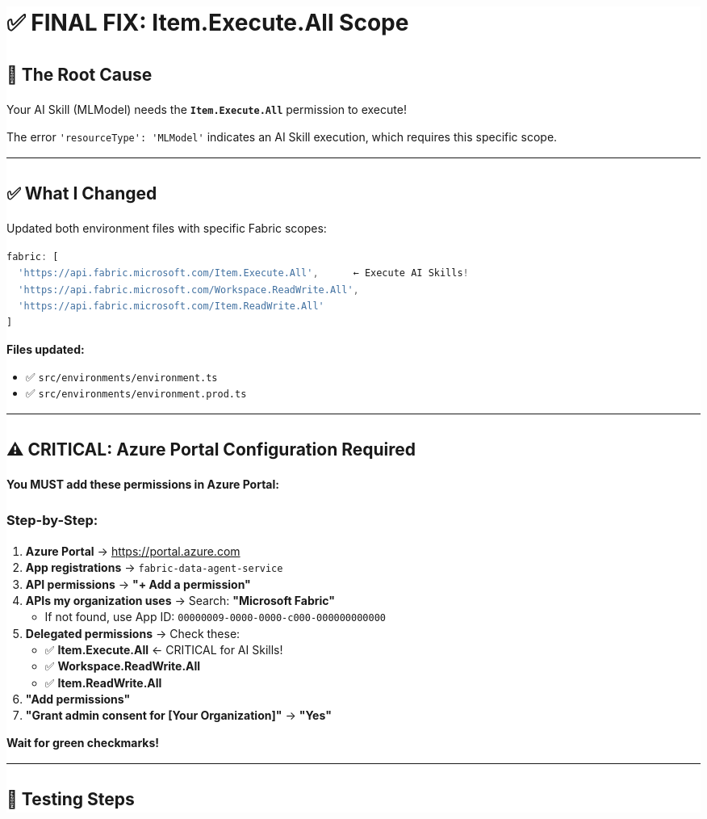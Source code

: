 # ✅ FINAL FIX: Item.Execute.All Scope

## 🎯 The Root Cause

Your AI Skill (MLModel) needs the **`Item.Execute.All`** permission to execute!

The error `'resourceType': 'MLModel'` indicates an AI Skill execution, which requires this specific scope.

---

## ✅ What I Changed

Updated both environment files with specific Fabric scopes:

```typescript
fabric: [
  'https://api.fabric.microsoft.com/Item.Execute.All',      ← Execute AI Skills!
  'https://api.fabric.microsoft.com/Workspace.ReadWrite.All',
  'https://api.fabric.microsoft.com/Item.ReadWrite.All'
]
```

**Files updated:**
- ✅ `src/environments/environment.ts`
- ✅ `src/environments/environment.prod.ts`

---

## ⚠️ CRITICAL: Azure Portal Configuration Required

**You MUST add these permissions in Azure Portal:**

### Step-by-Step:

1. **Azure Portal** → https://portal.azure.com
2. **App registrations** → `fabric-data-agent-service`
3. **API permissions** → **"+ Add a permission"**
4. **APIs my organization uses** → Search: **"Microsoft Fabric"**
   - If not found, use App ID: `00000009-0000-0000-c000-000000000000`
5. **Delegated permissions** → Check these:
   - ✅ **Item.Execute.All** ← CRITICAL for AI Skills!
   - ✅ **Workspace.ReadWrite.All**
   - ✅ **Item.ReadWrite.All**
6. **"Add permissions"**
7. **"Grant admin consent for [Your Organization]"** → **"Yes"**

**Wait for green checkmarks!**

---

## 🧪 Testing Steps
